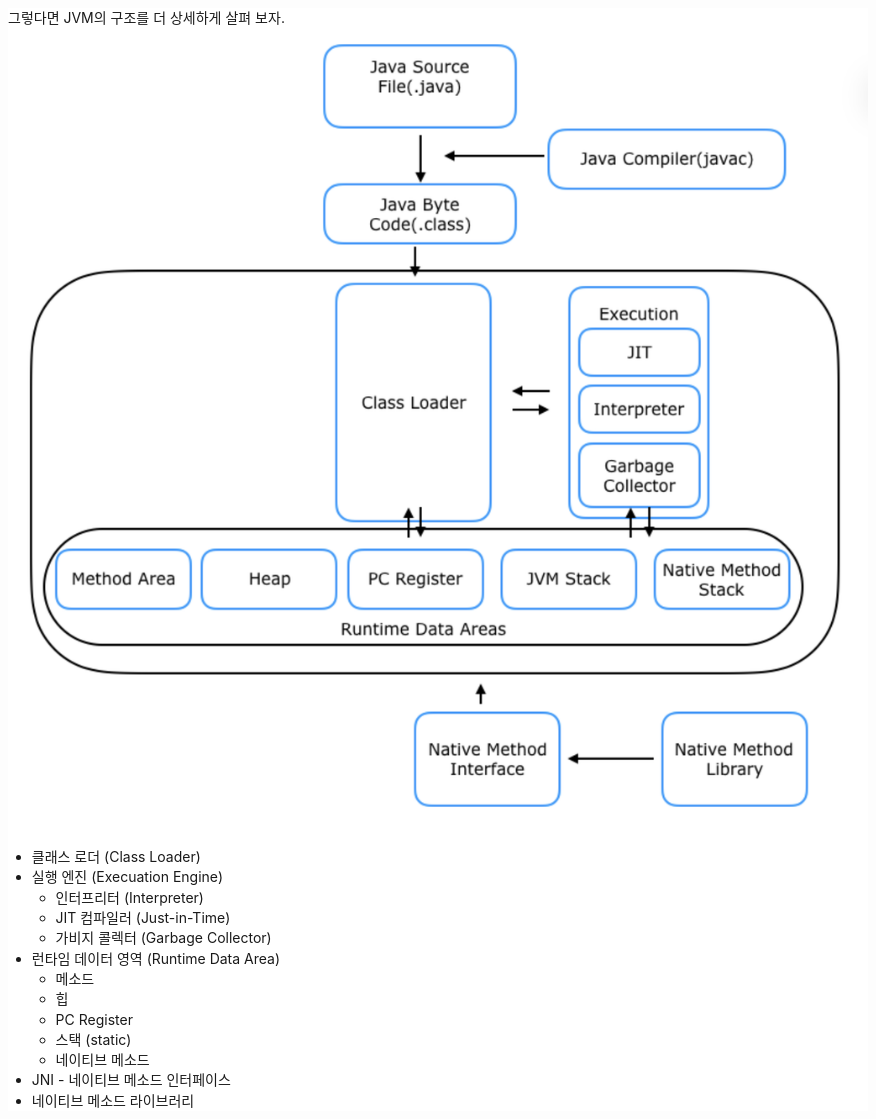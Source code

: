 그렇다면 JVM의 구조를 더 상세하게 살펴 보자.
![Untitled 1.png](img%2FUntitled%201.png)

- 클래스 로더 (Class Loader)
- 실행 엔진 (Execuation Engine)
    - 인터프리터 (Interpreter)
    - JIT 컴파일러 (Just-in-Time)
    - 가비지 콜렉터 (Garbage Collector)
- 런타임 데이터 영역 (Runtime Data Area)
    - 메소드
    - 힙
    - PC Register
    - 스택 (static)
    - 네이티브 메소드
- JNI - 네이티브 메소드 인터페이스
- 네이티브 메소드 라이브러리
